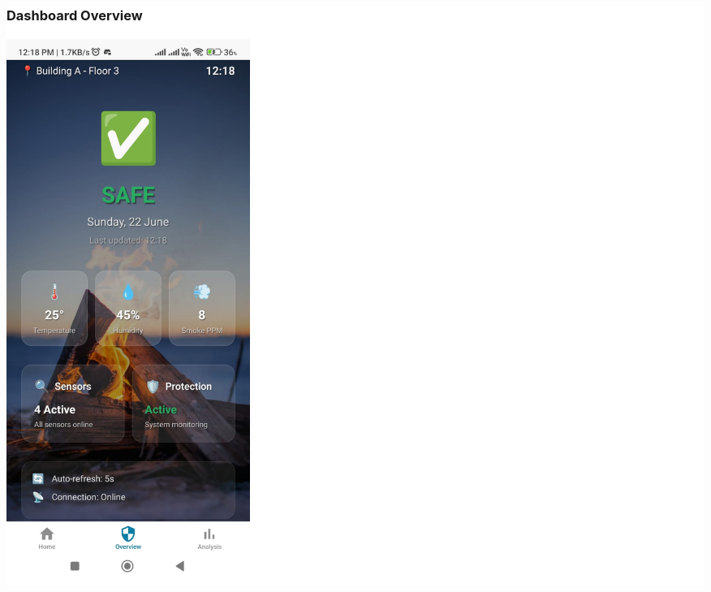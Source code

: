   ### Dashboard Overview
  <img src="images/overview page.jpeg" alt="Overview Page" width="300"/>
  